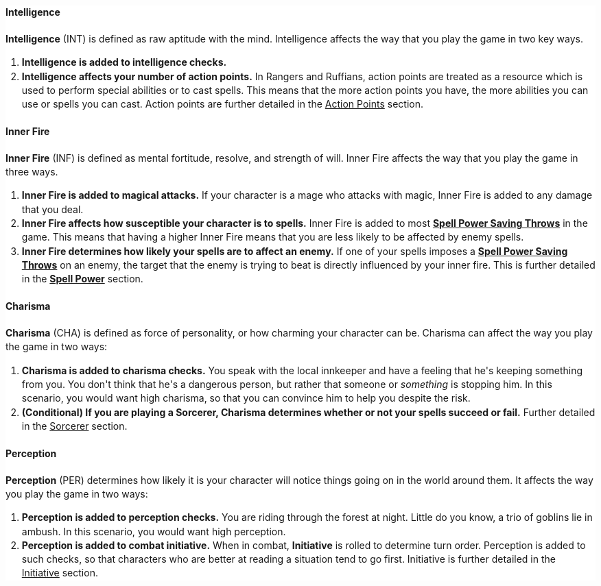 
  
#### Intelligence
__Intelligence__ (INT) is defined as raw aptitude with the mind. Intelligence affects the
way that you play the game in two key ways.
1. __Intelligence is added to intelligence checks.__
2. __Intelligence affects your number of action points.__ In Rangers and Ruffians, action points
  are treated as a resource which is used to perform special abilities or to cast spells. This means
  that the more action points you have, the more abilities you can use or spells you can cast. Action
  points are further detailed in the [Action Points](#action-points) section.
  
  

  
#### Inner Fire
__Inner Fire__ (INF) is defined as mental fortitude, resolve, and strength of will. Inner Fire affects the way
that you play the game in three ways.
1. __Inner Fire is added to magical attacks.__ If your character is a mage who attacks with magic,
   Inner Fire is added to any damage that you deal.
2. __Inner Fire affects how susceptible your character is to spells.__ Inner Fire is added to most
  [__Spell Power Saving Throws__](#spell-power) in the game. This means that having a higher Inner Fire means
  that you are less likely to be affected by enemy spells.
3. __Inner Fire determines how likely your spells are to affect an enemy.__ If one of your spells imposes
  a  [__Spell Power Saving Throws__](#spell-power) on an enemy, the target that the enemy is trying to beat
  is directly influenced by your inner fire. This is further detailed in the
  [__Spell Power__](#spell-power) section.
  
  

  
#### Charisma
__Charisma__ (CHA) is defined as force of personality, or how charming your character can be. Charisma can
affect the way you play the game in two ways:
1. __Charisma is added to charisma checks.__ You speak with the local innkeeper and have a feeling that
  he's keeping something from you. You don't think that he's a dangerous person, but rather that someone
  or *something* is stopping him. In this scenario, you would want high charisma, so that you can convince
  him to help you despite the risk.
2. __(Conditional) If you are playing a Sorcerer, Charisma determines whether or not your spells succeed or
  fail.__ Further detailed in the [Sorcerer](Compendium_of_Character_Creation.md#sorcerer) section.
  
  

  
#### Perception
__Perception__ (PER) determines how likely it is your character will notice things going on in the world around them.
It affects the way you play the game in two ways:
1. __Perception is added to perception checks.__ You are riding through the forest at night. Little do you know,
   a trio of goblins lie in ambush. In this scenario, you would want high perception.
2. __Perception is added to combat initiative.__ When in combat, __Initiative__ is rolled to determine turn order.
  Perception is added to such checks, so that characters who are better at reading a situation tend to go first.
  Initiative is further detailed in the [Initiative](#initiative) section.
  
